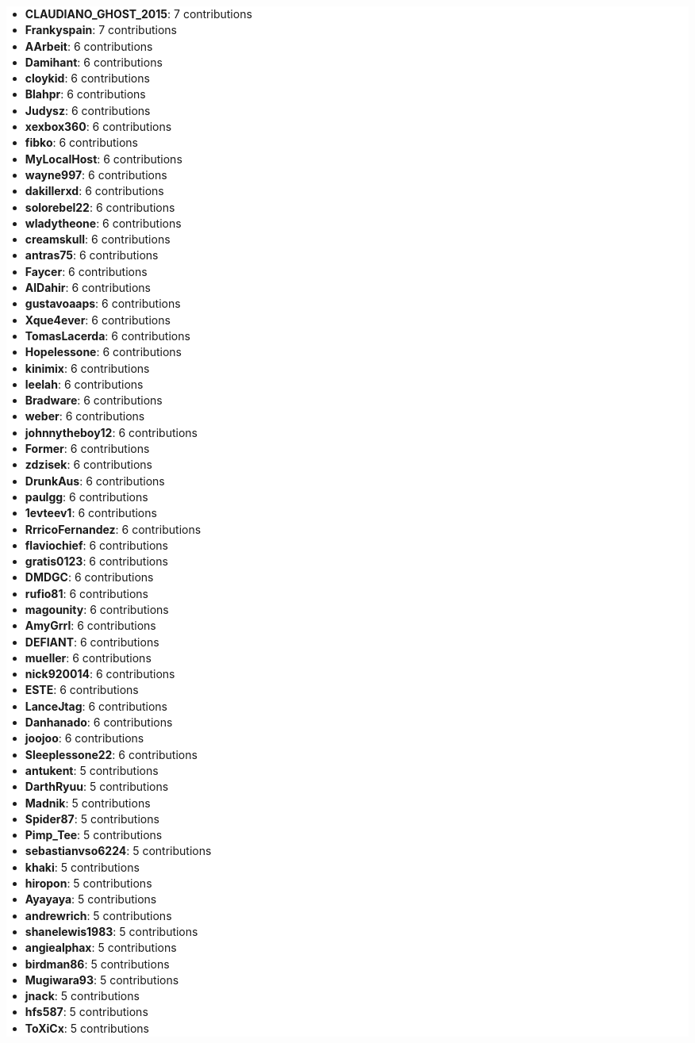 - **CLAUDIANO_GHOST_2015**: 7 contributions
- **Frankyspain**: 7 contributions
- **AArbeit**: 6 contributions
- **Damihant**: 6 contributions
- **cloykid**: 6 contributions
- **Blahpr**: 6 contributions
- **Judysz**: 6 contributions
- **xexbox360**: 6 contributions
- **fibko**: 6 contributions
- **MyLocalHost**: 6 contributions
- **wayne997**: 6 contributions
- **dakillerxd**: 6 contributions
- **solorebel22**: 6 contributions
- **wladytheone**: 6 contributions
- **creamskull**: 6 contributions
- **antras75**: 6 contributions
- **Faycer**: 6 contributions
- **AlDahir**: 6 contributions
- **gustavoaaps**: 6 contributions
- **Xque4ever**: 6 contributions
- **TomasLacerda**: 6 contributions
- **Hopelessone**: 6 contributions
- **kinimix**: 6 contributions
- **leelah**: 6 contributions
- **Bradware**: 6 contributions
- **weber**: 6 contributions
- **johnnytheboy12**: 6 contributions
- **Former**: 6 contributions
- **zdzisek**: 6 contributions
- **DrunkAus**: 6 contributions
- **paulgg**: 6 contributions
- **1evteev1**: 6 contributions
- **RrricoFernandez**: 6 contributions
- **flaviochief**: 6 contributions
- **gratis0123**: 6 contributions
- **DMDGC**: 6 contributions
- **rufio81**: 6 contributions
- **magounity**: 6 contributions
- **AmyGrrl**: 6 contributions
- **DEFIANT**: 6 contributions
- **mueller**: 6 contributions
- **nick920014**: 6 contributions
- **ESTE**: 6 contributions
- **LanceJtag**: 6 contributions
- **Danhanado**: 6 contributions
- **joojoo**: 6 contributions
- **Sleeplessone22**: 6 contributions
- **antukent**: 5 contributions
- **DarthRyuu**: 5 contributions
- **Madnik**: 5 contributions
- **Spider87**: 5 contributions
- **Pimp_Tee**: 5 contributions
- **sebastianvso6224**: 5 contributions
- **khaki**: 5 contributions
- **hiropon**: 5 contributions
- **Ayayaya**: 5 contributions
- **andrewrich**: 5 contributions
- **shanelewis1983**: 5 contributions
- **angiealphax**: 5 contributions
- **birdman86**: 5 contributions
- **Mugiwara93**: 5 contributions
- **jnack**: 5 contributions
- **hfs587**: 5 contributions
- **ToXiCx**: 5 contributions
